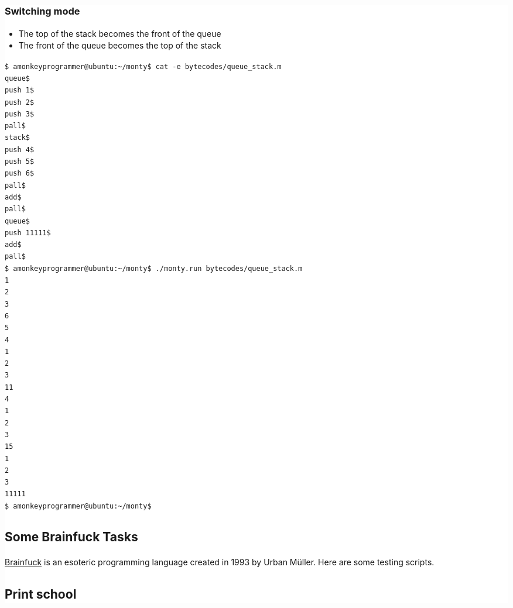 ### Switching mode

* The top of the stack becomes the front of the queue
* The front of the queue becomes the top of the stack

```
$ amonkeyprogrammer@ubuntu:~/monty$ cat -e bytecodes/queue_stack.m
queue$
push 1$
push 2$
push 3$
pall$
stack$
push 4$
push 5$
push 6$
pall$
add$
pall$
queue$
push 11111$
add$
pall$
$ amonkeyprogrammer@ubuntu:~/monty$ ./monty.run bytecodes/queue_stack.m
1
2
3
6
5
4
1
2
3
11
4
1
2
3
15
1
2
3
11111
$ amonkeyprogrammer@ubuntu:~/monty$
```

## Some Brainfuck Tasks

[Brainfuck](https://en.wikipedia.org/wiki/Brainfuck) is an esoteric programming language created in 1993 by Urban Müller. Here are some testing scripts.

## Print school
